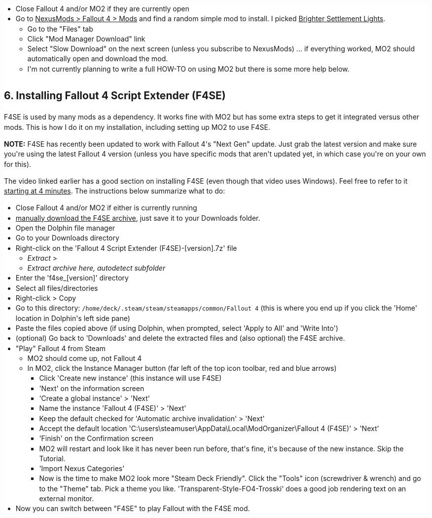 * Close Fallout 4 and/or MO2 if they are currently open
* Go to [NexusMods > Fallout 4 > Mods](https://www.nexusmods.com/fallout4/mods/) and find a random simple mod to install. I picked [Brighter Settlement Lights](https://www.nexusmods.com/fallout4/mods/2494).
  * Go to the "Files" tab
  * Click "Mod Manager Download" link
  * Select "Slow Download" on the next screen (unless you subscribe to NexusMods) ... if everything worked, MO2 should automatically open and download the mod. 
  * I'm not currently planning to write a full HOW-TO on using MO2 but there is some more help below. 

## 6. **Installing Fallout 4 Script Extender (F4SE)**

F4SE is used by many mods as a dependency. It works fine with MO2 but has some extra steps to get it integrated versus other mods. This is how I do it on my installation, including setting up MO2 to use F4SE.

**NOTE:** F4SE has recently been updated to work with Fallout 4's "Next Gen" update. Just grab the latest version and make sure you're using the latest Fallout 4 version (unless you have specific mods that aren't updated yet, in which case you're on your own for this). 

The video linked earlier has a good section on installing F4SE (even though that video uses Windows). Feel free to refer to it [starting at 4 minutes](https://youtu.be/-rFwk4tb6Ew?t=227). The instructions below summarize what to do:

* Close Fallout 4 and/or MO2 if either is currently running
* [manually download the F4SE archive](https://www.nexusmods.com/fallout4/mods/42147?tab=files), just save it to your Downloads folder. 
* Open the Dolphin file manager
* Go to your Downloads directory
* Right-click on the 'Fallout 4 Script Extender (F4SE)-[version].7z' file
   * *Extract* > 
   * *Extract archive here, autodetect subfolder*
* Enter the 'f4se_[version]' directory
* Select all files/directories
* Right-click > Copy
* Go to this directory:
  `/home/deck/.steam/steam/steamapps/common/Fallout 4` (this is where you end up if you click the 'Home' location in Dolphin's left side pane)
* Paste the files copied above (if using Dolphin, when prompted, select 'Apply to All' and 'Write Into')
* (optional) Go back to 'Downloads' and delete the extracted files and (also optional) the F4SE archive. 
* "Play" Fallout 4 from Steam
   * MO2 should come up, not Fallout 4
   * In MO2, click the Instance Manager button (far left of the top icon toolbar, red and blue arrows)
      * Click 'Create new instance' (this instance will use F4SE)
      * 'Next' on the information screen
      * 'Create a global instance' > 'Next'
      * Name the instance 'Fallout 4 (F4SE)' > 'Next'
      * Keep the default checked for 'Automatic archive invalidation' > 'Next'
      * Accept the default location 'C:\users\steamuser\AppData\Local\ModOrganizer\Fallout 4 (F4SE)' > 'Next'
      * 'Finish' on the Confirmation screen
      * MO2 will restart and look like it has never been run before, that's fine, it's because of the new instance. Skip the Tutorial. 
      * 'Import Nexus Categories'
      * Now is the time to make MO2 look more "Steam Deck Friendly". Click the "Tools" icon (screwdriver & wrench) and go to the "Theme" tab. Pick a theme you like. 'Transparent-Style-FO4-Trosski' does a good job rendering text on an external monitor. 
* Now you can switch between "F4SE" to play Fallout with the F4SE mod.
